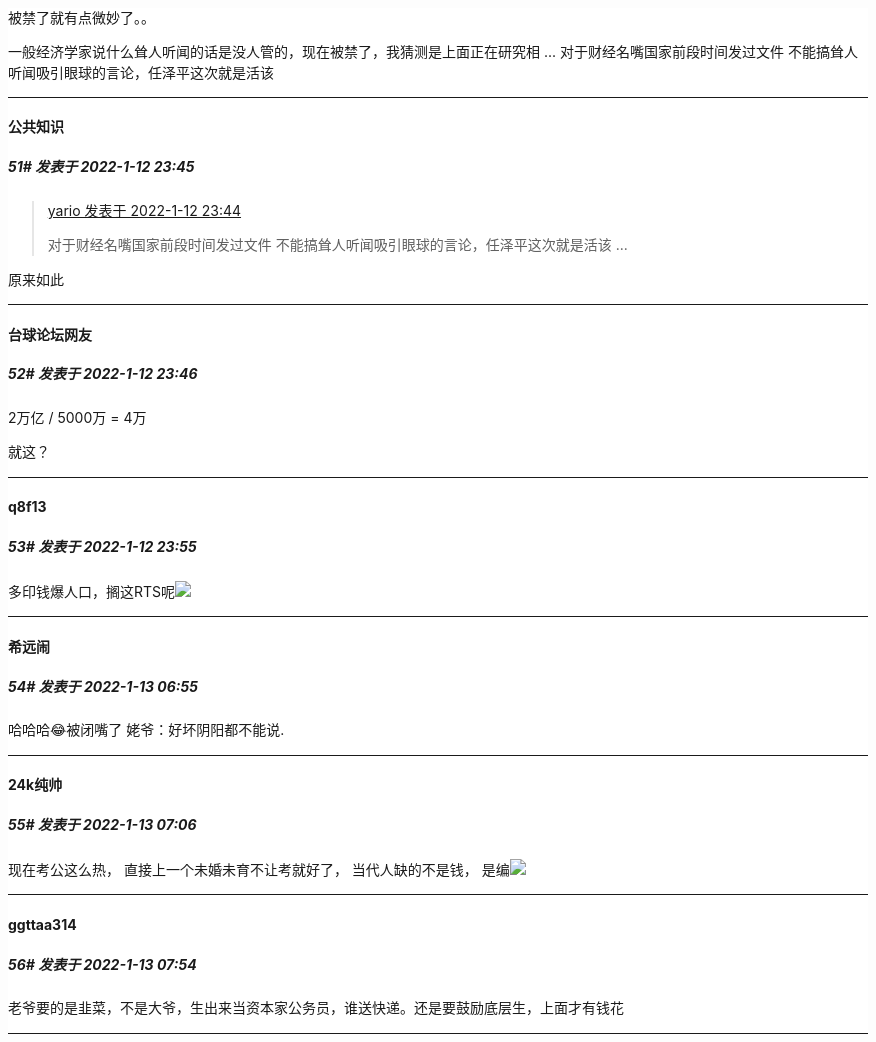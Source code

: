 被禁了就有点微妙了。。

一般经济学家说什么耸人听闻的话是没人管的，现在被禁了，我猜测是上面正在研究相 ...</blockquote>
对于财经名嘴国家前段时间发过文件 不能搞耸人听闻吸引眼球的言论，任泽平这次就是活该

*****

####  公共知识  
##### 51#       发表于 2022-1-12 23:45

<blockquote><a href="httphttps://bbs.saraba1st.com/2b/forum.php?mod=redirect&amp;goto=findpost&amp;pid=54267510&amp;ptid=2046884" target="_blank">yario 发表于 2022-1-12 23:44</a>

对于财经名嘴国家前段时间发过文件 不能搞耸人听闻吸引眼球的言论，任泽平这次就是活该 ...</blockquote>
原来如此

*****

####  台球论坛网友  
##### 52#       发表于 2022-1-12 23:46

2万亿 / 5000万 = 4万

就这？

*****

####  q8f13  
##### 53#       发表于 2022-1-12 23:55

多印钱爆人口，搁这RTS呢<img src="https://static.saraba1st.com/image/smiley/face2017/067.png" referrerpolicy="no-referrer">

*****

####  希远闹  
##### 54#       发表于 2022-1-13 06:55

哈哈哈😂被闭嘴了 姥爷：好坏阴阳都不能说.

*****

####  24k纯帅  
##### 55#       发表于 2022-1-13 07:06

现在考公这么热， 直接上一个未婚未育不让考就好了， 当代人缺的不是钱， 是编<img src="https://static.saraba1st.com/image/smiley/face2017/054.png" referrerpolicy="no-referrer">

*****

####  ggttaa314  
##### 56#       发表于 2022-1-13 07:54

老爷要的是韭菜，不是大爷，生出来当资本家公务员，谁送快递。还是要鼓励底层生，上面才有钱花

*****
